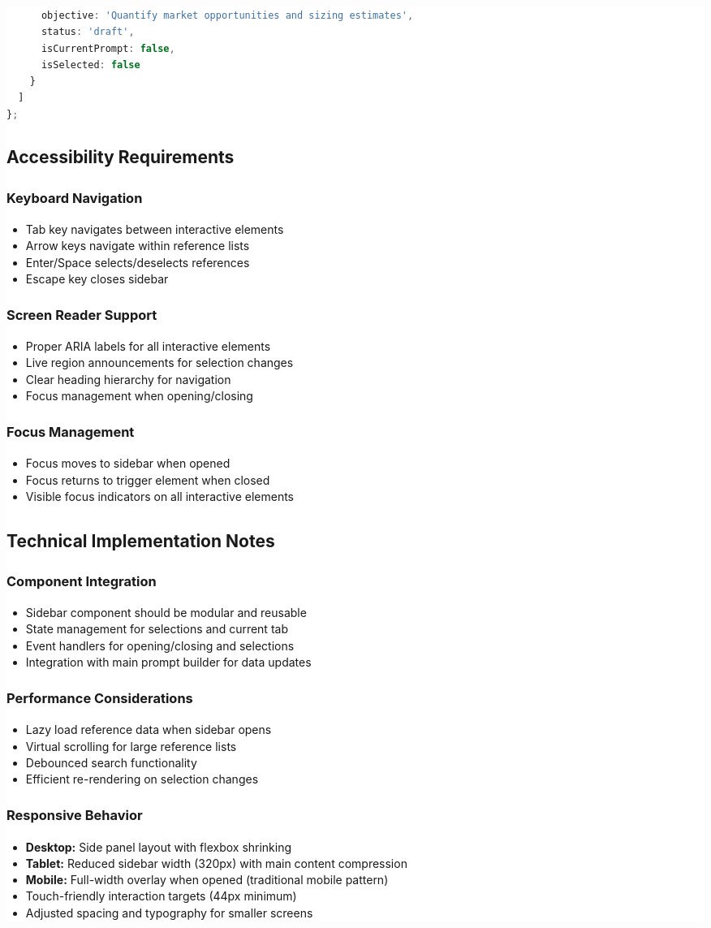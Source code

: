 ```javascript
      objective: 'Quantify market opportunities and sizing estimates',
      status: 'draft',
      isCurrentPrompt: false,
      isSelected: false
    }
  ]
};
```

## Accessibility Requirements

### Keyboard Navigation
- Tab key navigates between interactive elements
- Arrow keys navigate within reference lists
- Enter/Space selects/deselects references
- Escape key closes sidebar

### Screen Reader Support
- Proper ARIA labels for all interactive elements
- Live region announcements for selection changes
- Clear heading hierarchy for navigation
- Focus management when opening/closing

### Focus Management
- Focus moves to sidebar when opened
- Focus returns to trigger element when closed
- Visible focus indicators on all interactive elements

## Technical Implementation Notes

### Component Integration
- Sidebar component should be modular and reusable
- State management for selections and current tab
- Event handlers for opening/closing and selections
- Integration with main prompt builder for data updates

### Performance Considerations
- Lazy load reference data when sidebar opens
- Virtual scrolling for large reference lists
- Debounced search functionality
- Efficient re-rendering on selection changes

### Responsive Behavior
- **Desktop:** Side panel layout with flexbox shrinking
- **Tablet:** Reduced sidebar width (320px) with main content compression
- **Mobile:** Full-width overlay when opened (traditional mobile pattern)
- Touch-friendly interaction targets (44px minimum)
- Adjusted spacing and typography for smaller screens
